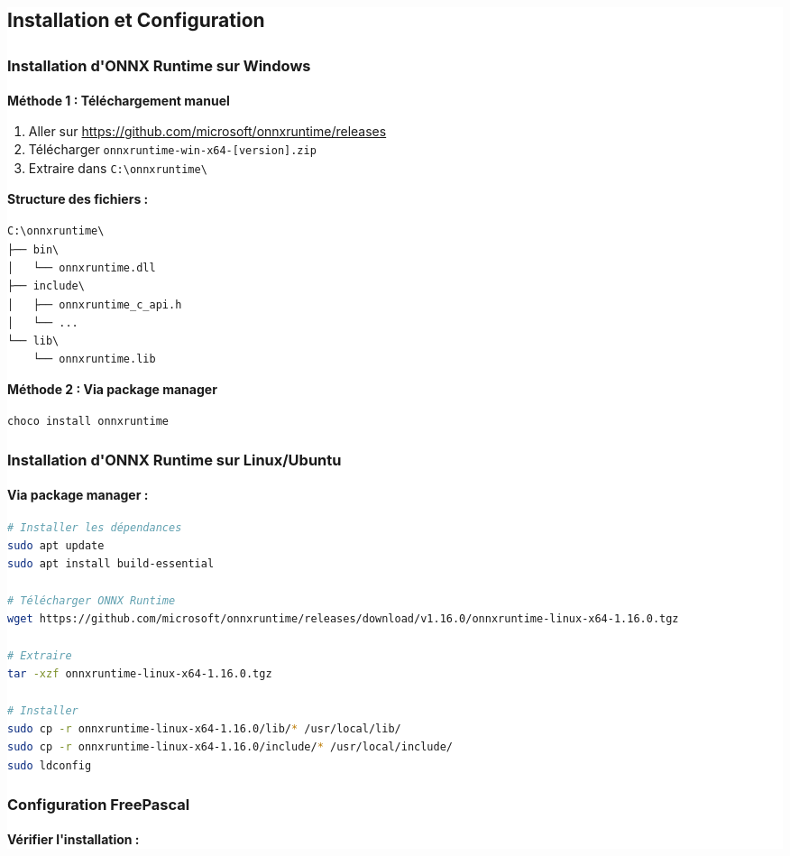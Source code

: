 ## Installation et Configuration

### Installation d'ONNX Runtime sur Windows

**Méthode 1 : Téléchargement manuel**

1. Aller sur https://github.com/microsoft/onnxruntime/releases
2. Télécharger `onnxruntime-win-x64-[version].zip`
3. Extraire dans `C:\onnxruntime\`

**Structure des fichiers :**
```
C:\onnxruntime\
├── bin\
│   └── onnxruntime.dll
├── include\
│   ├── onnxruntime_c_api.h
│   └── ...
└── lib\
    └── onnxruntime.lib
```

**Méthode 2 : Via package manager**

```batch
choco install onnxruntime
```

### Installation d'ONNX Runtime sur Linux/Ubuntu

**Via package manager :**

```bash
# Installer les dépendances
sudo apt update
sudo apt install build-essential

# Télécharger ONNX Runtime
wget https://github.com/microsoft/onnxruntime/releases/download/v1.16.0/onnxruntime-linux-x64-1.16.0.tgz

# Extraire
tar -xzf onnxruntime-linux-x64-1.16.0.tgz

# Installer
sudo cp -r onnxruntime-linux-x64-1.16.0/lib/* /usr/local/lib/
sudo cp -r onnxruntime-linux-x64-1.16.0/include/* /usr/local/include/
sudo ldconfig
```

### Configuration FreePascal

**Vérifier l'installation :**
